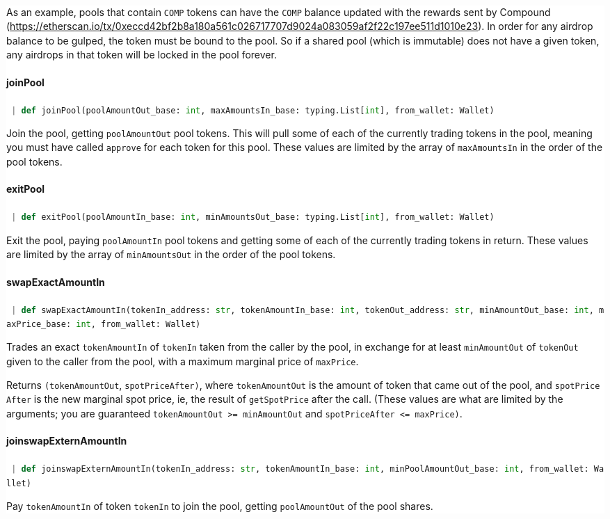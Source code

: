 As an example, pools that contain `COMP` tokens can have the `COMP`
balance updated with the rewards sent by Compound (https://etherscan.io/tx/0xeccd42bf2b8a180a561c026717707d9024a083059af2f22c197ee511d1010e23).
In order for any airdrop balance to be gulped, the token must be bound
to the pool. So if a shared pool (which is immutable) does not have a
given token, any airdrops in that token will be locked in the pool
forever.

#### joinPool

```python
 | def joinPool(poolAmountOut_base: int, maxAmountsIn_base: typing.List[int], from_wallet: Wallet)
```

Join the pool, getting `poolAmountOut` pool tokens. This will pull some
of each of the currently trading tokens in the pool, meaning you must
have called `approve` for each token for this pool. These values are
limited by the array of `maxAmountsIn` in the order of the pool tokens.

#### exitPool

```python
 | def exitPool(poolAmountIn_base: int, minAmountsOut_base: typing.List[int], from_wallet: Wallet)
```

Exit the pool, paying `poolAmountIn` pool tokens and getting some of
each of the currently trading tokens in return. These values are
limited by the array of `minAmountsOut` in the order of the pool tokens.

#### swapExactAmountIn

```python
 | def swapExactAmountIn(tokenIn_address: str, tokenAmountIn_base: int, tokenOut_address: str, minAmountOut_base: int, maxPrice_base: int, from_wallet: Wallet)
```

Trades an exact `tokenAmountIn` of `tokenIn` taken from the caller by
the pool, in exchange for at least `minAmountOut` of `tokenOut` given
to the caller from the pool, with a maximum marginal price of
`maxPrice`.

Returns `(tokenAmountOut`, `spotPriceAfter)`, where `tokenAmountOut`
is the amount of token that came out of the pool, and `spotPriceAfter`
is the new marginal spot price, ie, the result of `getSpotPrice` after
the call. (These values are what are limited by the arguments; you are
guaranteed `tokenAmountOut >= minAmountOut` and
`spotPriceAfter <= maxPrice)`.

#### joinswapExternAmountIn

```python
 | def joinswapExternAmountIn(tokenIn_address: str, tokenAmountIn_base: int, minPoolAmountOut_base: int, from_wallet: Wallet)
```

Pay `tokenAmountIn` of token `tokenIn` to join the pool, getting
`poolAmountOut` of the pool shares.
